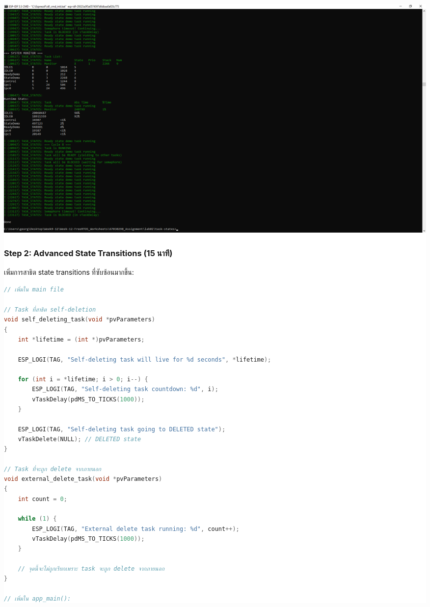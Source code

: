 ![alt text](<Basic Task States Demo.png>)
---

### Step 2: Advanced State Transitions (15 นาที)

เพิ่มการสาธิต state transitions ที่ซับซ้อนมากขึ้น:

```c
// เพิ่มใน main file

// Task ที่สาธิต self-deletion
void self_deleting_task(void *pvParameters)
{
    int *lifetime = (int *)pvParameters;
    
    ESP_LOGI(TAG, "Self-deleting task will live for %d seconds", *lifetime);
    
    for (int i = *lifetime; i > 0; i--) {
        ESP_LOGI(TAG, "Self-deleting task countdown: %d", i);
        vTaskDelay(pdMS_TO_TICKS(1000));
    }
    
    ESP_LOGI(TAG, "Self-deleting task going to DELETED state");
    vTaskDelete(NULL); // DELETED state
}

// Task ที่จะถูก delete จากภายนอก
void external_delete_task(void *pvParameters)
{
    int count = 0;
    
    while (1) {
        ESP_LOGI(TAG, "External delete task running: %d", count++);
        vTaskDelay(pdMS_TO_TICKS(1000));
    }
    
    // จุดนี้จะไม่ถูกเรียกเพราะ task จะถูก delete จากภายนอก
}

// เพิ่มใน app_main():
```